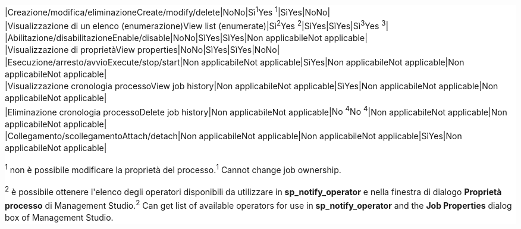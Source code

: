 |<span data-ttu-id="60f4f-132">Creazione/modifica/eliminazione</span><span class="sxs-lookup"><span data-stu-id="60f4f-132">Create/modify/delete</span></span>|<span data-ttu-id="60f4f-133">No</span><span class="sxs-lookup"><span data-stu-id="60f4f-133">No</span></span>|<span data-ttu-id="60f4f-134">Sì<sup>1</sup></span><span class="sxs-lookup"><span data-stu-id="60f4f-134">Yes <sup>1</sup></span></span>|<span data-ttu-id="60f4f-135">Sì</span><span class="sxs-lookup"><span data-stu-id="60f4f-135">Yes</span></span>|<span data-ttu-id="60f4f-136">No</span><span class="sxs-lookup"><span data-stu-id="60f4f-136">No</span></span>|  
|<span data-ttu-id="60f4f-137">Visualizzazione di un elenco (enumerazione)</span><span class="sxs-lookup"><span data-stu-id="60f4f-137">View list (enumerate)</span></span>|<span data-ttu-id="60f4f-138">Sì<sup>2</sup></span><span class="sxs-lookup"><span data-stu-id="60f4f-138">Yes <sup>2</sup></span></span>|<span data-ttu-id="60f4f-139">Sì</span><span class="sxs-lookup"><span data-stu-id="60f4f-139">Yes</span></span>|<span data-ttu-id="60f4f-140">Sì</span><span class="sxs-lookup"><span data-stu-id="60f4f-140">Yes</span></span>|<span data-ttu-id="60f4f-141">Sì<sup>3</sup></span><span class="sxs-lookup"><span data-stu-id="60f4f-141">Yes <sup>3</sup></span></span>|  
|<span data-ttu-id="60f4f-142">Abilitazione/disabilitazione</span><span class="sxs-lookup"><span data-stu-id="60f4f-142">Enable/disable</span></span>|<span data-ttu-id="60f4f-143">No</span><span class="sxs-lookup"><span data-stu-id="60f4f-143">No</span></span>|<span data-ttu-id="60f4f-144">Sì</span><span class="sxs-lookup"><span data-stu-id="60f4f-144">Yes</span></span>|<span data-ttu-id="60f4f-145">Sì</span><span class="sxs-lookup"><span data-stu-id="60f4f-145">Yes</span></span>|<span data-ttu-id="60f4f-146">Non applicabile</span><span class="sxs-lookup"><span data-stu-id="60f4f-146">Not applicable</span></span>|  
|<span data-ttu-id="60f4f-147">Visualizzazione di proprietà</span><span class="sxs-lookup"><span data-stu-id="60f4f-147">View properties</span></span>|<span data-ttu-id="60f4f-148">No</span><span class="sxs-lookup"><span data-stu-id="60f4f-148">No</span></span>|<span data-ttu-id="60f4f-149">Sì</span><span class="sxs-lookup"><span data-stu-id="60f4f-149">Yes</span></span>|<span data-ttu-id="60f4f-150">Sì</span><span class="sxs-lookup"><span data-stu-id="60f4f-150">Yes</span></span>|<span data-ttu-id="60f4f-151">No</span><span class="sxs-lookup"><span data-stu-id="60f4f-151">No</span></span>|  
|<span data-ttu-id="60f4f-152">Esecuzione/arresto/avvio</span><span class="sxs-lookup"><span data-stu-id="60f4f-152">Execute/stop/start</span></span>|<span data-ttu-id="60f4f-153">Non applicabile</span><span class="sxs-lookup"><span data-stu-id="60f4f-153">Not applicable</span></span>|<span data-ttu-id="60f4f-154">Sì</span><span class="sxs-lookup"><span data-stu-id="60f4f-154">Yes</span></span>|<span data-ttu-id="60f4f-155">Non applicabile</span><span class="sxs-lookup"><span data-stu-id="60f4f-155">Not applicable</span></span>|<span data-ttu-id="60f4f-156">Non applicabile</span><span class="sxs-lookup"><span data-stu-id="60f4f-156">Not applicable</span></span>|  
|<span data-ttu-id="60f4f-157">Visualizzazione cronologia processo</span><span class="sxs-lookup"><span data-stu-id="60f4f-157">View job history</span></span>|<span data-ttu-id="60f4f-158">Non applicabile</span><span class="sxs-lookup"><span data-stu-id="60f4f-158">Not applicable</span></span>|<span data-ttu-id="60f4f-159">Sì</span><span class="sxs-lookup"><span data-stu-id="60f4f-159">Yes</span></span>|<span data-ttu-id="60f4f-160">Non applicabile</span><span class="sxs-lookup"><span data-stu-id="60f4f-160">Not applicable</span></span>|<span data-ttu-id="60f4f-161">Non applicabile</span><span class="sxs-lookup"><span data-stu-id="60f4f-161">Not applicable</span></span>|  
|<span data-ttu-id="60f4f-162">Eliminazione cronologia processo</span><span class="sxs-lookup"><span data-stu-id="60f4f-162">Delete job history</span></span>|<span data-ttu-id="60f4f-163">Non applicabile</span><span class="sxs-lookup"><span data-stu-id="60f4f-163">Not applicable</span></span>|<span data-ttu-id="60f4f-164">No <sup>4</sup></span><span class="sxs-lookup"><span data-stu-id="60f4f-164">No <sup>4</sup></span></span>|<span data-ttu-id="60f4f-165">Non applicabile</span><span class="sxs-lookup"><span data-stu-id="60f4f-165">Not applicable</span></span>|<span data-ttu-id="60f4f-166">Non applicabile</span><span class="sxs-lookup"><span data-stu-id="60f4f-166">Not applicable</span></span>|  
|<span data-ttu-id="60f4f-167">Collegamento/scollegamento</span><span class="sxs-lookup"><span data-stu-id="60f4f-167">Attach/detach</span></span>|<span data-ttu-id="60f4f-168">Non applicabile</span><span class="sxs-lookup"><span data-stu-id="60f4f-168">Not applicable</span></span>|<span data-ttu-id="60f4f-169">Non applicabile</span><span class="sxs-lookup"><span data-stu-id="60f4f-169">Not applicable</span></span>|<span data-ttu-id="60f4f-170">Sì</span><span class="sxs-lookup"><span data-stu-id="60f4f-170">Yes</span></span>|<span data-ttu-id="60f4f-171">Non applicabile</span><span class="sxs-lookup"><span data-stu-id="60f4f-171">Not applicable</span></span>|  
  
 <span data-ttu-id="60f4f-172"><sup>1</sup> non è possibile modificare la proprietà del processo.</span><span class="sxs-lookup"><span data-stu-id="60f4f-172"><sup>1</sup> Cannot change job ownership.</span></span>  
  
 <span data-ttu-id="60f4f-173"><sup>2</sup> è possibile ottenere l'elenco degli operatori disponibili da utilizzare in **sp_notify_operator** e nella finestra di dialogo **Proprietà processo** di Management Studio.</span><span class="sxs-lookup"><span data-stu-id="60f4f-173"><sup>2</sup> Can get list of available operators for use in **sp_notify_operator** and the **Job Properties** dialog box of Management Studio.</span></span>  
  